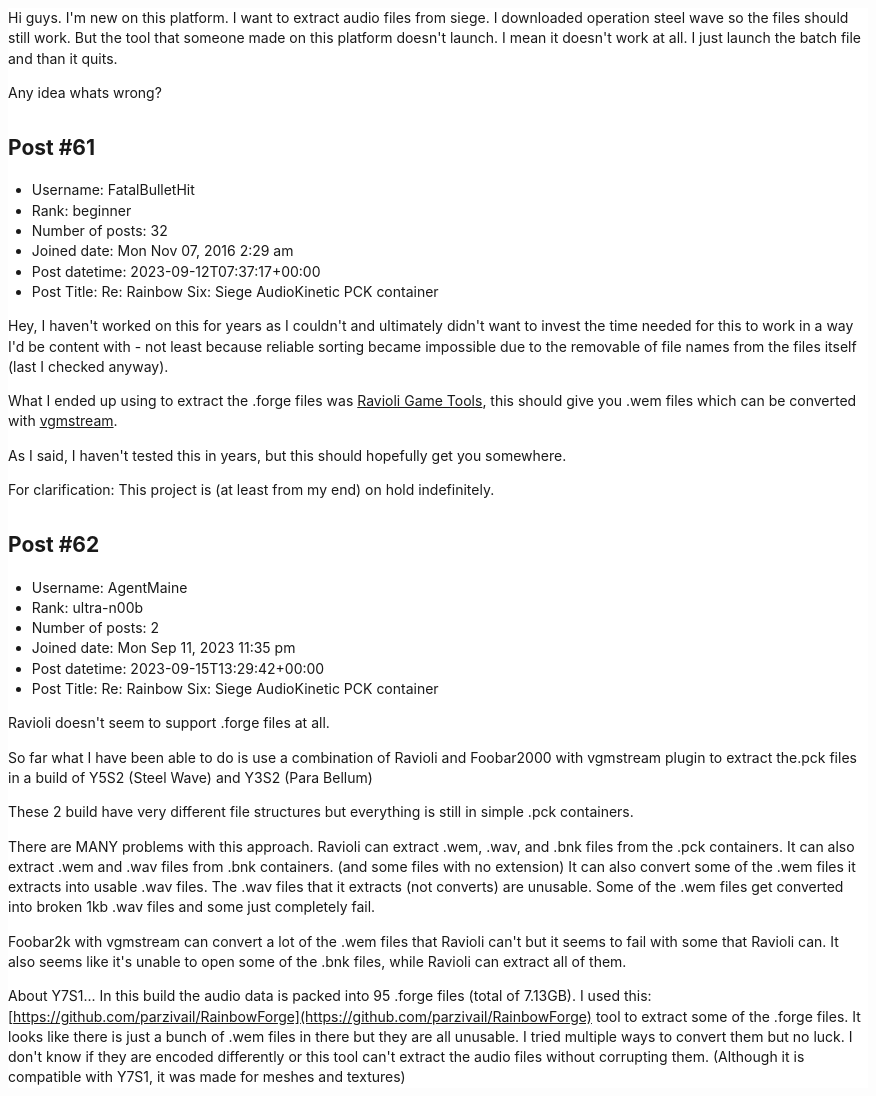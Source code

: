 Hi guys. I'm new on this platform. I want to extract audio files from siege.
I downloaded operation steel wave so the files should still work.
But the tool that someone made on this platform doesn't launch.
I mean it doesn't work at all. I just launch the batch file and than it quits.

Any idea whats wrong?
## Post #61
- Username: FatalBulletHit
- Rank: beginner
- Number of posts: 32
- Joined date: Mon Nov 07, 2016 2:29 am
- Post datetime: 2023-09-12T07:37:17+00:00
- Post Title: Re: Rainbow Six: Siege AudioKinetic PCK container

Hey, I haven't worked on this for years as I couldn't and ultimately didn't want to invest the time needed for this to work in a way I'd be content with - not least because reliable sorting became impossible due to the removable of file names from the files itself (last I checked anyway).

What I ended up using to extract the .forge files was [Ravioli Game Tools](https://www.scampers.org/steve/sms/other.htm#ravioli_download), this should give you .wem files which can be converted with [vgmstream](https://vgmstream.org/).

As I said, I haven't tested this in years, but this should hopefully get you somewhere.

For clarification: This project is (at least from my end) on hold indefinitely.
## Post #62
- Username: AgentMaine
- Rank: ultra-n00b
- Number of posts: 2
- Joined date: Mon Sep 11, 2023 11:35 pm
- Post datetime: 2023-09-15T13:29:42+00:00
- Post Title: Re: Rainbow Six: Siege AudioKinetic PCK container

Ravioli doesn't seem to support .forge files at all.

So far what I have been able to do is use a combination of Ravioli and Foobar2000 with vgmstream plugin to extract the.pck files in a build of Y5S2 (Steel Wave) and Y3S2 (Para Bellum)

These 2 build have very different file structures but everything is still in simple .pck containers.

There are MANY problems with this approach.
Ravioli can extract .wem, .wav, and .bnk files from the .pck containers.
It can also extract .wem and .wav files from .bnk containers. (and some files with no extension)
It can also convert some of the .wem files it extracts into usable .wav files.
The .wav files that it extracts (not converts) are unusable.
Some of the .wem files get converted into broken 1kb .wav files and some just completely fail.

Foobar2k with vgmstream can convert a lot of the .wem files that Ravioli can't but it seems to fail with some that Ravioli can.
It also seems like it's unable to open some of the .bnk files, while Ravioli can extract all of them.

About Y7S1... In this build the audio data is packed into 95 .forge files (total of 7.13GB).
I used this: [https://github.com/parzivail/RainbowForge](https://github.com/parzivail/RainbowForge) tool to extract some of the .forge files.
It looks like there is just a bunch of .wem files in there but they are all unusable. I tried multiple ways to convert them but no luck. I don't know if they are encoded differently or this tool can't extract the audio files without corrupting them. (Although it is compatible with Y7S1, it was made for meshes and textures)
